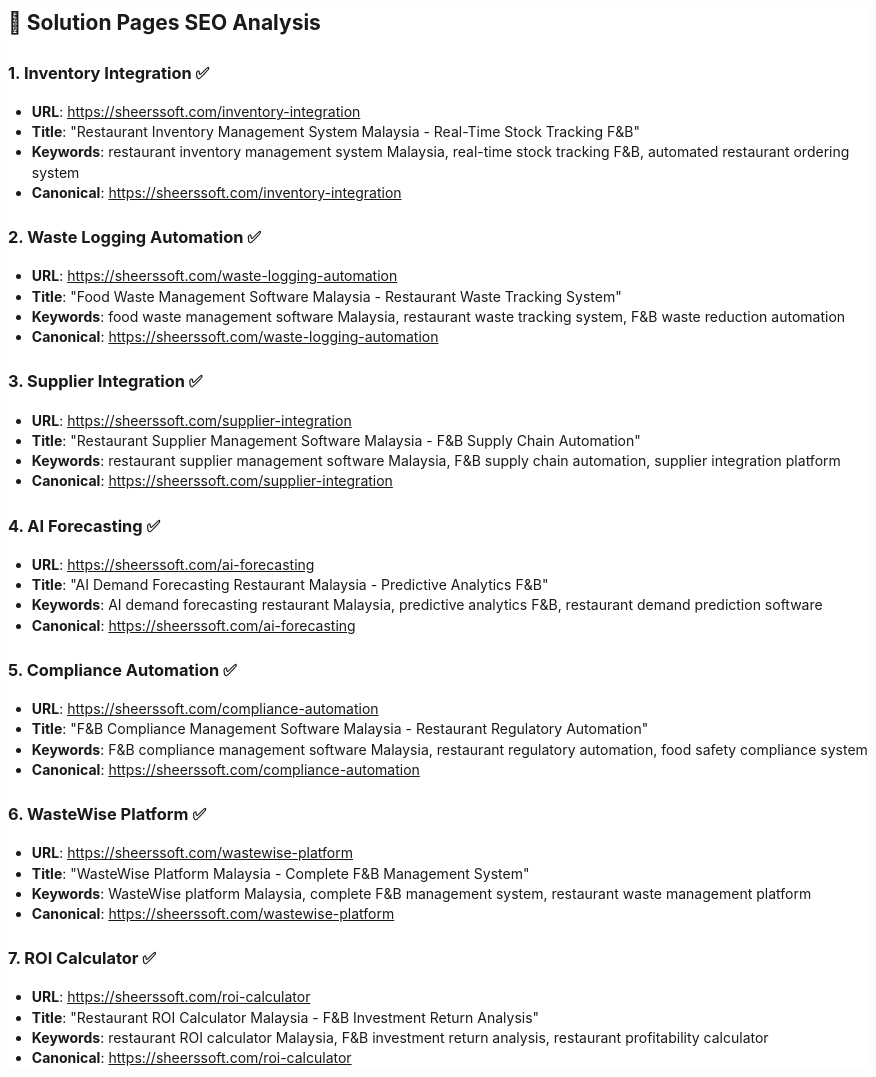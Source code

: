 ## 📄 **Solution Pages SEO Analysis**

### **1. Inventory Integration** ✅
- **URL**: https://sheerssoft.com/inventory-integration
- **Title**: "Restaurant Inventory Management System Malaysia - Real-Time Stock Tracking F&B"
- **Keywords**: restaurant inventory management system Malaysia, real-time stock tracking F&B, automated restaurant ordering system
- **Canonical**: https://sheerssoft.com/inventory-integration

### **2. Waste Logging Automation** ✅
- **URL**: https://sheerssoft.com/waste-logging-automation
- **Title**: "Food Waste Management Software Malaysia - Restaurant Waste Tracking System"
- **Keywords**: food waste management software Malaysia, restaurant waste tracking system, F&B waste reduction automation
- **Canonical**: https://sheerssoft.com/waste-logging-automation

### **3. Supplier Integration** ✅
- **URL**: https://sheerssoft.com/supplier-integration
- **Title**: "Restaurant Supplier Management Software Malaysia - F&B Supply Chain Automation"
- **Keywords**: restaurant supplier management software Malaysia, F&B supply chain automation, supplier integration platform
- **Canonical**: https://sheerssoft.com/supplier-integration

### **4. AI Forecasting** ✅
- **URL**: https://sheerssoft.com/ai-forecasting
- **Title**: "AI Demand Forecasting Restaurant Malaysia - Predictive Analytics F&B"
- **Keywords**: AI demand forecasting restaurant Malaysia, predictive analytics F&B, restaurant demand prediction software
- **Canonical**: https://sheerssoft.com/ai-forecasting

### **5. Compliance Automation** ✅
- **URL**: https://sheerssoft.com/compliance-automation
- **Title**: "F&B Compliance Management Software Malaysia - Restaurant Regulatory Automation"
- **Keywords**: F&B compliance management software Malaysia, restaurant regulatory automation, food safety compliance system
- **Canonical**: https://sheerssoft.com/compliance-automation

### **6. WasteWise Platform** ✅
- **URL**: https://sheerssoft.com/wastewise-platform
- **Title**: "WasteWise Platform Malaysia - Complete F&B Management System"
- **Keywords**: WasteWise platform Malaysia, complete F&B management system, restaurant waste management platform
- **Canonical**: https://sheerssoft.com/wastewise-platform

### **7. ROI Calculator** ✅
- **URL**: https://sheerssoft.com/roi-calculator
- **Title**: "Restaurant ROI Calculator Malaysia - F&B Investment Return Analysis"
- **Keywords**: restaurant ROI calculator Malaysia, F&B investment return analysis, restaurant profitability calculator
- **Canonical**: https://sheerssoft.com/roi-calculator
